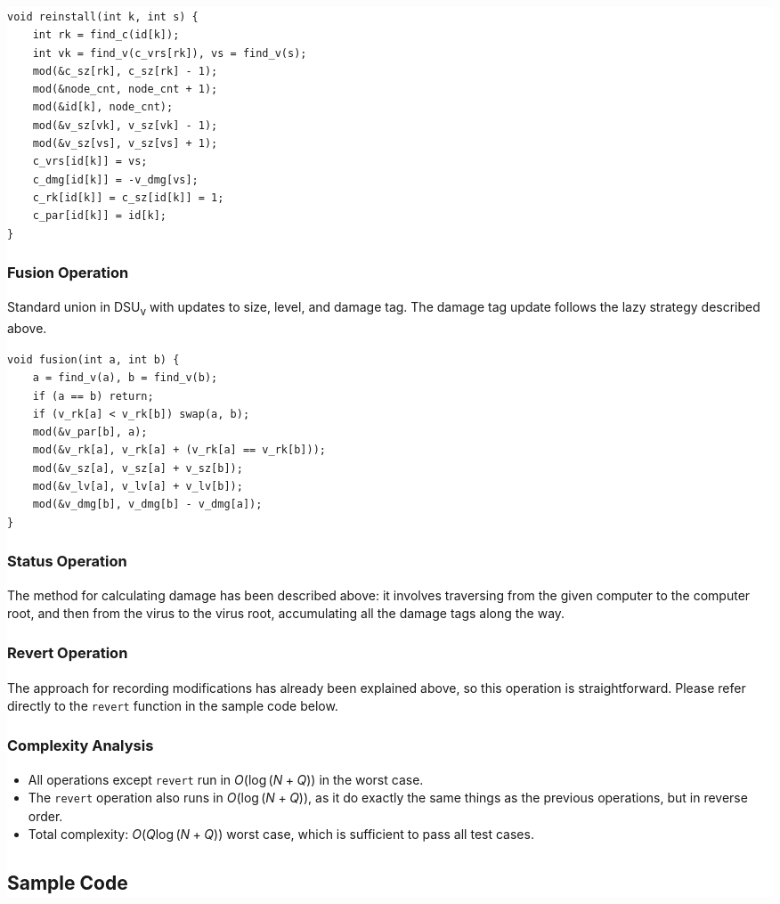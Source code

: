 ```c=
void reinstall(int k, int s) {
    int rk = find_c(id[k]);
    int vk = find_v(c_vrs[rk]), vs = find_v(s);
    mod(&c_sz[rk], c_sz[rk] - 1);
    mod(&node_cnt, node_cnt + 1);
    mod(&id[k], node_cnt);
    mod(&v_sz[vk], v_sz[vk] - 1);
    mod(&v_sz[vs], v_sz[vs] + 1);
    c_vrs[id[k]] = vs;
    c_dmg[id[k]] = -v_dmg[vs];
    c_rk[id[k]] = c_sz[id[k]] = 1;
    c_par[id[k]] = id[k];
}
```

### Fusion Operation

Standard union in $\text{DSU}_\text{v}$ with updates to size, level, and damage tag. The damage tag update follows the lazy strategy described above.

```c=
void fusion(int a, int b) {
    a = find_v(a), b = find_v(b);
    if (a == b) return;
    if (v_rk[a] < v_rk[b]) swap(a, b);
    mod(&v_par[b], a);
    mod(&v_rk[a], v_rk[a] + (v_rk[a] == v_rk[b]));
    mod(&v_sz[a], v_sz[a] + v_sz[b]);
    mod(&v_lv[a], v_lv[a] + v_lv[b]);
    mod(&v_dmg[b], v_dmg[b] - v_dmg[a]);
}
```

### Status Operation

The method for calculating damage has been described above: it involves traversing from the given computer to the computer root, and then from the virus to the virus root, accumulating all the damage tags along the way.

### Revert Operation

The approach for recording modifications has already been explained above, so this operation is straightforward. Please refer directly to the `revert` function in the sample code below.

### Complexity Analysis

- All operations except `revert` run in $O(\log (N + Q))$ in the worst case.
- The `revert` operation also runs in $O(\log (N + Q))$, as it do exactly the same things as the previous operations, but in reverse order.
- Total complexity: $O(Q \log (N + Q))$ worst case, which is sufficient to pass all test cases.

## Sample Code
